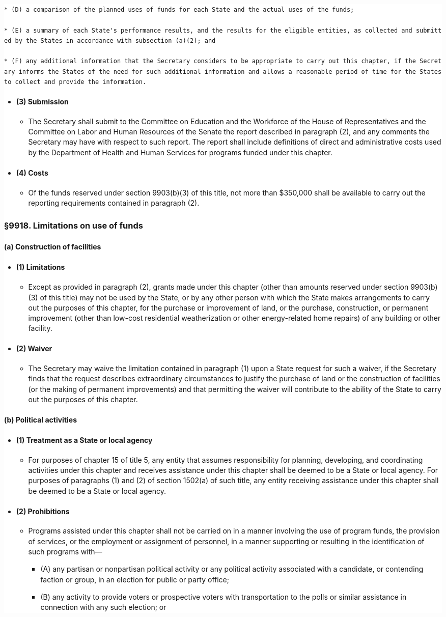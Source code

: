     * (D) a comparison of the planned uses of funds for each State and the actual uses of the funds;

    * (E) a summary of each State's performance results, and the results for the eligible entities, as collected and submitted by the States in accordance with subsection (a)(2); and

    * (F) any additional information that the Secretary considers to be appropriate to carry out this chapter, if the Secretary informs the States of the need for such additional information and allows a reasonable period of time for the States to collect and provide the information.

* #### (3) Submission
  * The Secretary shall submit to the Committee on Education and the Workforce of the House of Representatives and the Committee on Labor and Human Resources of the Senate the report described in paragraph (2), and any comments the Secretary may have with respect to such report. The report shall include definitions of direct and administrative costs used by the Department of Health and Human Services for programs funded under this chapter.

* #### (4) Costs
  * Of the funds reserved under section 9903(b)(3) of this title, not more than $350,000 shall be available to carry out the reporting requirements contained in paragraph (2).

### §9918. Limitations on use of funds
#### (a) Construction of facilities
* #### (1) Limitations
  * Except as provided in paragraph (2), grants made under this chapter (other than amounts reserved under section 9903(b)(3) of this title) may not be used by the State, or by any other person with which the State makes arrangements to carry out the purposes of this chapter, for the purchase or improvement of land, or the purchase, construction, or permanent improvement (other than low-cost residential weatherization or other energy-related home repairs) of any building or other facility.

* #### (2) Waiver
  * The Secretary may waive the limitation contained in paragraph (1) upon a State request for such a waiver, if the Secretary finds that the request describes extraordinary circumstances to justify the purchase of land or the construction of facilities (or the making of permanent improvements) and that permitting the waiver will contribute to the ability of the State to carry out the purposes of this chapter.

#### (b) Political activities
* #### (1) Treatment as a State or local agency
  * For purposes of chapter 15 of title 5, any entity that assumes responsibility for planning, developing, and coordinating activities under this chapter and receives assistance under this chapter shall be deemed to be a State or local agency. For purposes of paragraphs (1) and (2) of section 1502(a) of such title, any entity receiving assistance under this chapter shall be deemed to be a State or local agency.

* #### (2) Prohibitions
  * Programs assisted under this chapter shall not be carried on in a manner involving the use of program funds, the provision of services, or the employment or assignment of personnel, in a manner supporting or resulting in the identification of such programs with—

    * (A) any partisan or nonpartisan political activity or any political activity associated with a candidate, or contending faction or group, in an election for public or party office;

    * (B) any activity to provide voters or prospective voters with transportation to the polls or similar assistance in connection with any such election; or
